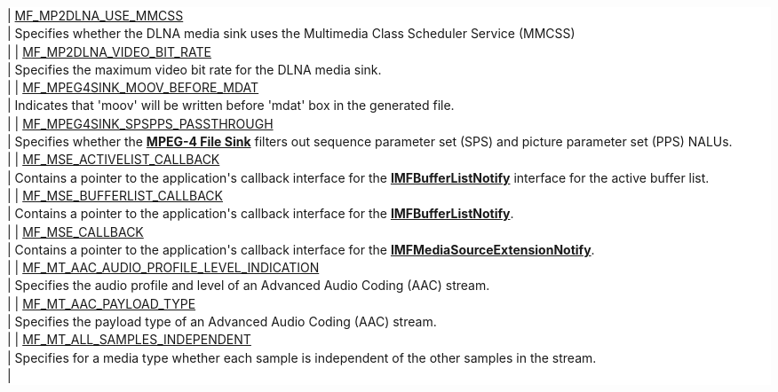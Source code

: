 | [MF\_MP2DLNA\_USE\_MMCSS](mf-mp2dlna-use-mmcss.md)<br/>                                                                                              | Specifies whether the DLNA media sink uses the Multimedia Class Scheduler Service (MMCSS)<br/>                                                                                                                                                                                                                                                                                                      |
| [MF\_MP2DLNA\_VIDEO\_BIT\_RATE](mf-mp2dlna-video-bit-rate.md)<br/>                                                                                   | Specifies the maximum video bit rate for the DLNA media sink.<br/>                                                                                                                                                                                                                                                                                                                                  |
| [MF\_MPEG4SINK\_MOOV\_BEFORE\_MDAT](mf-mpeg4sink-moov-before-mdat.md)<br/>                                                                           | Indicates that 'moov' will be written before 'mdat' box in the generated file.<br/>                                                                                                                                                                                                                                                                                                                 |
| [MF\_MPEG4SINK\_SPSPPS\_PASSTHROUGH](mf-mpeg4sink-spspps-passthrough.md)<br/>                                                                        | Specifies whether the [**MPEG-4 File Sink**](mpeg-4-file-sink.md) filters out sequence parameter set (SPS) and picture parameter set (PPS) NALUs.<br/>                                                                                                                                                                                                                                             |
| [MF\_MSE\_ACTIVELIST\_CALLBACK](mf-mse-activelist-callback.md)<br/>                                                                                  | Contains a pointer to the application's callback interface for the [**IMFBufferListNotify**](/windows/desktop/api/mfmediaengine/nn-mfmediaengine-imfbufferlistnotify) interface for the active buffer list.<br/>                                                                                                                                                                                                                                    |
| [MF\_MSE\_BUFFERLIST\_CALLBACK](mf-mse-bufferlist-callback.md)<br/>                                                                                  | Contains a pointer to the application's callback interface for the [**IMFBufferListNotify**](/windows/desktop/api/mfmediaengine/nn-mfmediaengine-imfbufferlistnotify).<br/>                                                                                                                                                                                                                                                                         |
| [MF\_MSE\_CALLBACK](mf-mse-callback.md)<br/>                                                                                                         | Contains a pointer to the application's callback interface for the [**IMFMediaSourceExtensionNotify**](/windows/desktop/api/mfmediaengine/nn-mfmediaengine-imfmediasourceextensionnotify).<br/>                                                                                                                                                                                                                                                     |
| [MF\_MT\_AAC\_AUDIO\_PROFILE\_LEVEL\_INDICATION](mf-mt-aac-audio-profile-level-indication.md)<br/>                                                   | Specifies the audio profile and level of an Advanced Audio Coding (AAC) stream.<br/>                                                                                                                                                                                                                                                                                                                |
| [MF\_MT\_AAC\_PAYLOAD\_TYPE](mf-mt-aac-payload-type.md)<br/>                                                                                         | Specifies the payload type of an Advanced Audio Coding (AAC) stream.<br/>                                                                                                                                                                                                                                                                                                                           |
| [MF\_MT\_ALL\_SAMPLES\_INDEPENDENT](mf-mt-all-samples-independent-attribute.md)<br/>                                                                 | Specifies for a media type whether each sample is independent of the other samples in the stream. <br/>                                                                                                                                                                                                                                                                                             |